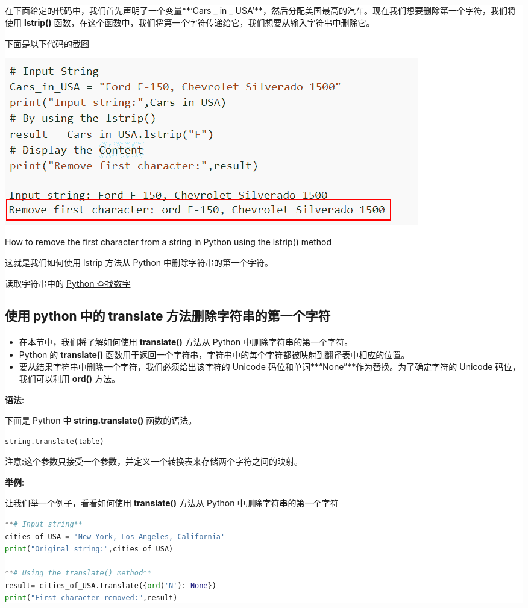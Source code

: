 在下面给定的代码中，我们首先声明了一个变量**‘Cars _ in _ USA’**，然后分配美国最高的汽车。现在我们想要删除第一个字符，我们将使用 **lstrip()** 函数，在这个函数中，我们将第一个字符传递给它，我们想要从输入字符串中删除它。

下面是以下代码的截图

![How to remove the first character from a string in Python using lstrip method](img/c54ee418ab547bc6e7e74c946571be99.png "How to remove the first character from a string in Python using using lstrip method")

How to remove the first character from a string in Python using the lstrip() method

这就是我们如何使用 lstrip 方法从 Python 中删除字符串的第一个字符。

读取字符串中的 [Python 查找数字](https://pythonguides.com/python-find-number-in-string/)

## 使用 python 中的 translate 方法删除字符串的第一个字符

*   在本节中，我们将了解如何使用 **translate()** 方法从 Python 中删除字符串的第一个字符。
*   Python 的 **translate()** 函数用于返回一个字符串，字符串中的每个字符都被映射到翻译表中相应的位置。
*   要从结果字符串中删除一个字符，我们必须给出该字符的 Unicode 码位和单词**“None”**作为替换。为了确定字符的 Unicode 码位，我们可以利用 **ord()** 方法。

**语法**:

下面是 Python 中 **string.translate()** 函数的语法。

```py
string.translate(table)
```

注意:这个参数只接受一个参数，并定义一个转换表来存储两个字符之间的映射。

**举例**:

让我们举一个例子，看看如何使用 **translate()** 方法从 Python 中删除字符串的第一个字符

```py
**# Input string**
cities_of_USA = 'New York, Los Angeles, California'
print("Original string:",cities_of_USA)

**# Using the translate() method**
result= cities_of_USA.translate({ord('N'): None})
print("First character removed:",result)
```
